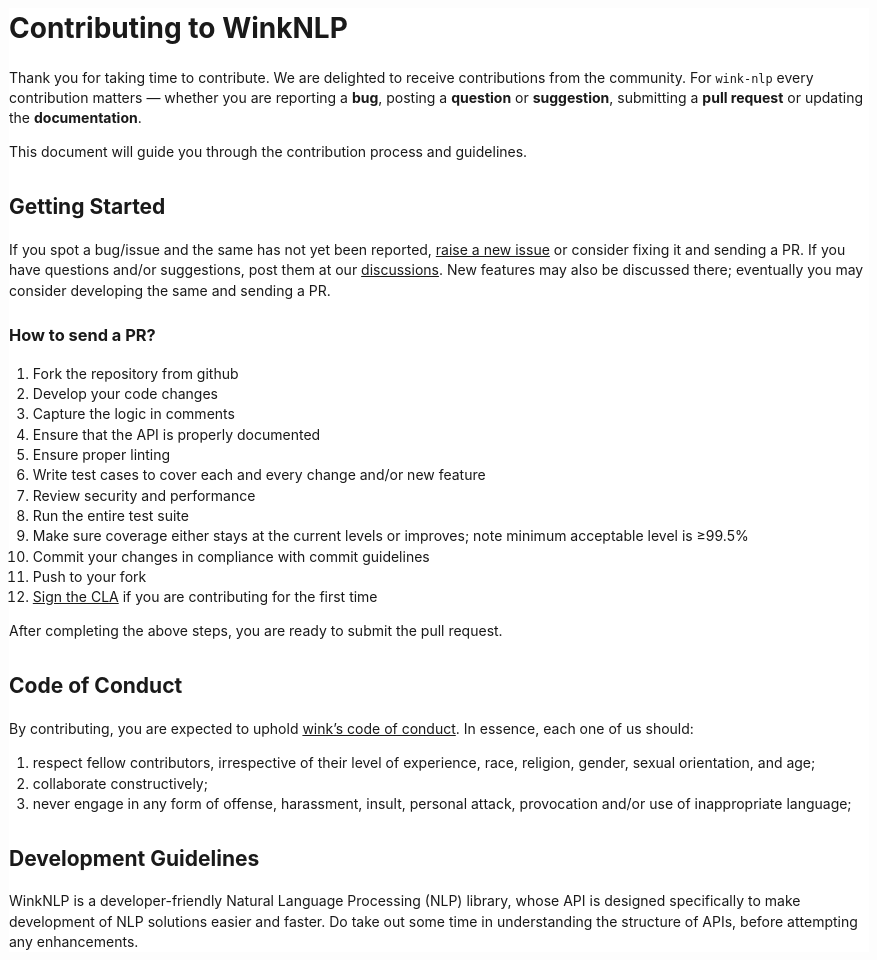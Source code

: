 # Contributing to WinkNLP

Thank you for taking time to contribute. We are delighted to receive contributions from the community. For `wink-nlp` every contribution matters — whether you are reporting a **bug**, posting a **question** or **suggestion**, submitting a **pull request** or updating the **documentation**.

This document will guide you through the contribution process and guidelines.

## Getting Started
If you spot a bug/issue and the same has not yet been reported, [raise a new issue](https://github.com/winkjs/wink-nlp/issues) or consider fixing it and sending a PR. If you have questions and/or suggestions, post them at our [discussions](https://github.com/winkjs/wink-nlp/discussions). New features may also be discussed there; eventually you may consider developing the same and sending a PR.

### How to send a PR?

1. Fork the repository from github
2. Develop your code changes
4. Capture the logic in comments
3. Ensure that the API is properly documented
4. Ensure proper linting
2. Write test cases to cover each and every change and/or new feature
2. Review security and performance
5. Run the entire test suite
6. Make sure coverage either stays at the current levels or improves; note minimum acceptable level is ≥99.5%
7. Commit your changes in compliance with commit guidelines
8. Push to your fork
9. [Sign the CLA](https://cla-assistant.io/winkjs/wink-nlp) if you are contributing for the first time

After completing the above steps, you are ready to submit the pull request.


## Code of Conduct
By contributing, you are expected to uphold [wink’s code of conduct](CODE_OF_CONDUCT.md). In essence, each one of us should:

1. respect fellow contributors, irrespective of their level of experience, race, religion, gender, sexual orientation, and age;
2. collaborate constructively;
3. never engage in any form of offense, harassment,  insult, personal attack, provocation and/or use of inappropriate language;



## Development Guidelines
WinkNLP is a developer-friendly Natural Language Processing (NLP) library, whose API is designed specifically to make development of NLP solutions easier and faster.
Do take out some time in understanding the structure of APIs, before attempting any enhancements.
